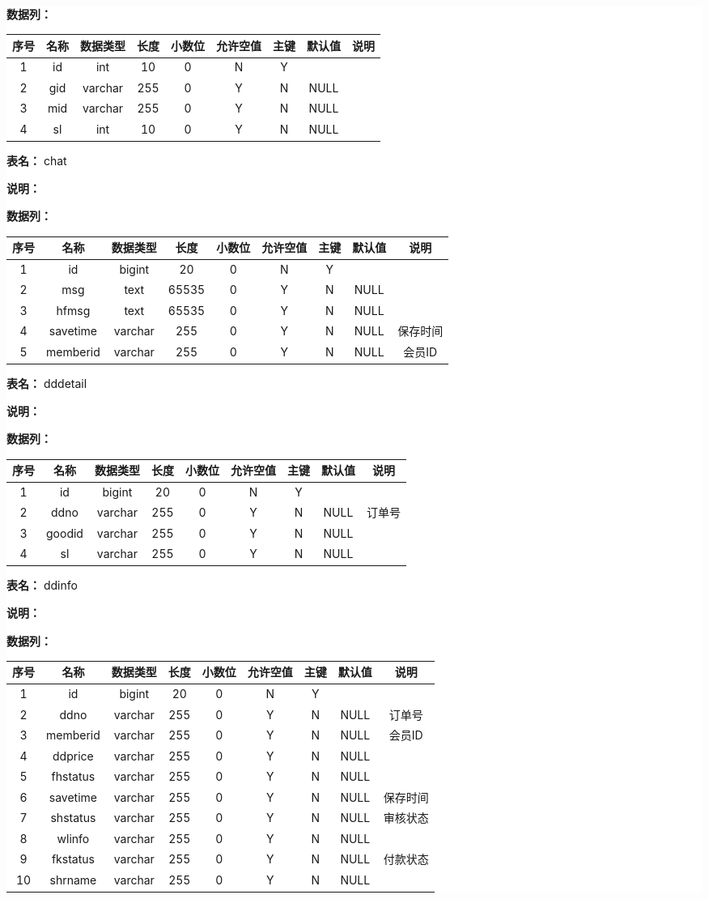 **数据列：**

| 序号 | 名称 | 数据类型 |  长度  | 小数位 | 允许空值 | 主键 | 默认值 | 说明 |
| :---: | :---: | :---: | :---: | :---: | :---: | :---: | :---: | :---: |
|  1   | id |   int   | 10 |   0    |    N     |  Y   |       |   |
|  2   | gid |   varchar   | 255 |   0    |    Y     |  N   |   NULL    |   |
|  3   | mid |   varchar   | 255 |   0    |    Y     |  N   |   NULL    |   |
|  4   | sl |   int   | 10 |   0    |    Y     |  N   |   NULL    |   |

**表名：** <a id="chat">chat</a>

**说明：** 

**数据列：**

| 序号 | 名称 | 数据类型 |  长度  | 小数位 | 允许空值 | 主键 | 默认值 | 说明 |
| :---: | :---: | :---: | :---: | :---: | :---: | :---: | :---: | :---: |
|  1   | id |   bigint   | 20 |   0    |    N     |  Y   |       |   |
|  2   | msg |   text   | 65535 |   0    |    Y     |  N   |   NULL    |   |
|  3   | hfmsg |   text   | 65535 |   0    |    Y     |  N   |   NULL    |   |
|  4   | savetime |   varchar   | 255 |   0    |    Y     |  N   |   NULL    | 保存时间  |
|  5   | memberid |   varchar   | 255 |   0    |    Y     |  N   |   NULL    | 会员ID  |

**表名：** <a id="dddetail">dddetail</a>

**说明：** 

**数据列：**

| 序号 | 名称 | 数据类型 |  长度  | 小数位 | 允许空值 | 主键 | 默认值 | 说明 |
| :---: | :---: | :---: | :---: | :---: | :---: | :---: | :---: | :---: |
|  1   | id |   bigint   | 20 |   0    |    N     |  Y   |       |   |
|  2   | ddno |   varchar   | 255 |   0    |    Y     |  N   |   NULL    | 订单号  |
|  3   | goodid |   varchar   | 255 |   0    |    Y     |  N   |   NULL    |   |
|  4   | sl |   varchar   | 255 |   0    |    Y     |  N   |   NULL    |   |

**表名：** <a id="ddinfo">ddinfo</a>

**说明：** 

**数据列：**

| 序号 | 名称 | 数据类型 |  长度  | 小数位 | 允许空值 | 主键 | 默认值 | 说明 |
| :---: | :---: | :---: | :---: | :---: | :---: | :---: | :---: | :---: |
|  1   | id |   bigint   | 20 |   0    |    N     |  Y   |       |   |
|  2   | ddno |   varchar   | 255 |   0    |    Y     |  N   |   NULL    | 订单号  |
|  3   | memberid |   varchar   | 255 |   0    |    Y     |  N   |   NULL    | 会员ID  |
|  4   | ddprice |   varchar   | 255 |   0    |    Y     |  N   |   NULL    |   |
|  5   | fhstatus |   varchar   | 255 |   0    |    Y     |  N   |   NULL    |   |
|  6   | savetime |   varchar   | 255 |   0    |    Y     |  N   |   NULL    | 保存时间  |
|  7   | shstatus |   varchar   | 255 |   0    |    Y     |  N   |   NULL    | 审核状态  |
|  8   | wlinfo |   varchar   | 255 |   0    |    Y     |  N   |   NULL    |   |
|  9   | fkstatus |   varchar   | 255 |   0    |    Y     |  N   |   NULL    | 付款状态  |
|  10   | shrname |   varchar   | 255 |   0    |    Y     |  N   |   NULL    |   |